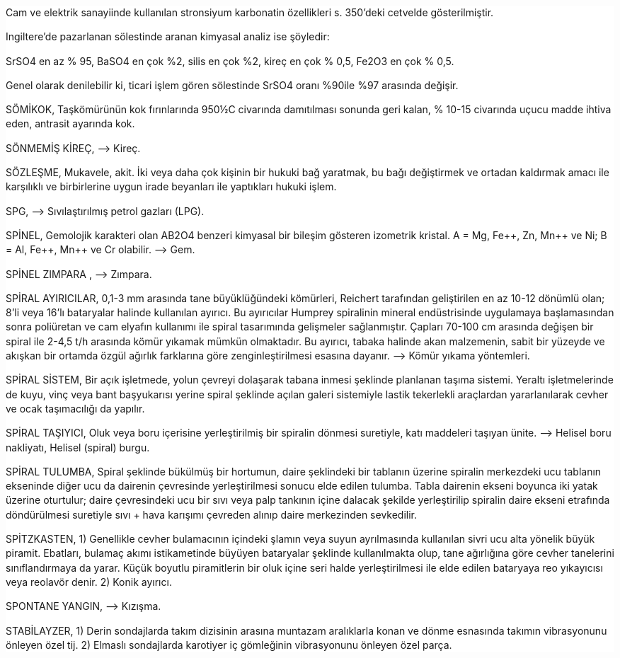 Cam ve elektrik sanayiinde kullanılan stronsiyum karbonatin özellikleri s. 350’deki cetvelde gösterilmiştir.    

Ingiltere’de pazarlanan sölestinde aranan kimyasal analiz ise şöyledir:

SrSO4 en az % 95, BaSO4 en çok %2, silis en çok %2, kireç en çok % 0,5, Fe2O3 en çok % 0,5.

Genel olarak denilebilir ki, ticari işlem gören sölestinde SrSO4 oranı %90ile %97 arasında değişir.

SÖMİKOK, Taşkömürünün kok fırınlarında 950½C civarında damıtılması sonunda geri kalan, % 10-15 civarında uçucu madde ihtiva eden, antrasit ayarında kok.

SÖNMEMİŞ KİREÇ, —> Kireç.

SÖZLEŞME, Mukavele, akit. İki veya daha çok kişinin bir hukuki bağ yaratmak, bu bağı değiştirmek ve ortadan kaldırmak amacı ile karşılıklı ve birbirlerine uygun irade beyanları ile yaptıkları hukuki işlem.

SPG, —> Sıvılaştırılmış petrol gazları (LPG).

SPİNEL, Gemolojik karakteri olan AB2O4 benzeri kimyasal bir bileşim gösteren izometrik kristal. A = Mg, Fe++, Zn, Mn++ ve Ni; B = Al, Fe++, Mn++ ve Cr olabilir. —> Gem.

SPİNEL ZIMPARA , —> Zımpara.

SPİRAL AYIRICILAR, 0,1-3 mm arasında tane büyüklüğündeki kömürleri, Reichert tarafından geliştirilen en az 10-12 dönümlü olan; 8’li veya 16’lı bataryalar halinde kullanılan ayırıcı. Bu ayırıcılar Humprey spiralinin mineral endüstrisinde uygulamaya başlamasından sonra poliüretan ve cam elyafın kullanımı ile spiral tasarımında gelişmeler sağlanmıştır. Çapları 70-100 cm arasında değişen bir spiral ile 2-4,5 t/h arasında kömür yıkamak mümkün olmaktadır. Bu ayırıcı, tabaka halinde akan malzemenin, sabit bir yüzeyde ve akışkan bir ortamda özgül ağırlık farklarına göre zenginleştirilmesi esasına dayanır. —> Kömür yıkama yöntemleri.

SPİRAL SİSTEM, Bir açık işletmede, yolun çevreyi dolaşarak tabana inmesi şeklinde planlanan taşıma sistemi. Yeraltı işletmelerinde de kuyu, vinç veya bant başyukarısı yerine spiral şeklinde açılan galeri sistemiyle lastik tekerlekli araçlardan yararlanılarak cevher ve ocak taşımacılığı da yapılır.

SPİRAL TAŞIYICI, Oluk veya boru içerisine yerleştirilmiş bir spiralin dönmesi suretiyle, katı maddeleri taşıyan ünite. —> Helisel boru nakliyatı, Helisel (spiral) burgu.

SPİRAL TULUMBA, Spiral şeklinde bükülmüş bir hortumun, daire şeklindeki bir tablanın üzerine spiralin merkezdeki ucu tablanın ekseninde diğer ucu da dairenin çevresinde yerleştirilmesi sonucu elde edilen tulumba. Tabla dairenin ekseni boyunca iki yatak üzerine oturtulur; daire çevresindeki ucu bir sıvı veya palp tankının içine dalacak şekilde yerleştirilip spiralin daire ekseni etrafında döndürülmesi suretiyle sıvı + hava karışımı çevreden alınıp daire merkezinden sevkedilir.

SPİTZKASTEN, 1) Genellikle cevher bulamacının içindeki şlamın veya suyun ayrılmasında kullanılan sivri ucu alta yönelik büyük piramit. Ebatları, bulamaç akımı istikametinde büyüyen bataryalar şeklinde kullanılmakta olup, tane ağırlığına göre cevher tanelerini sınıflandırmaya da yarar. Küçük boyutlu piramitlerin bir oluk içine seri halde yerleştirilmesi ile elde edilen bataryaya reo yıkayıcısı veya reolavör denir. 2) Konik ayırıcı.

 



 

SPONTANE YANGIN, —> Kızışma.

STABİLAYZER, 1) Derin sondajlarda takım dizisinin arasına muntazam aralıklarla konan ve dönme esnasında takımın vibrasyonunu önleyen özel tij. 2) Elmaslı sondajlarda karotiyer iç gömleğinin vibrasyonunu önleyen özel parça.
